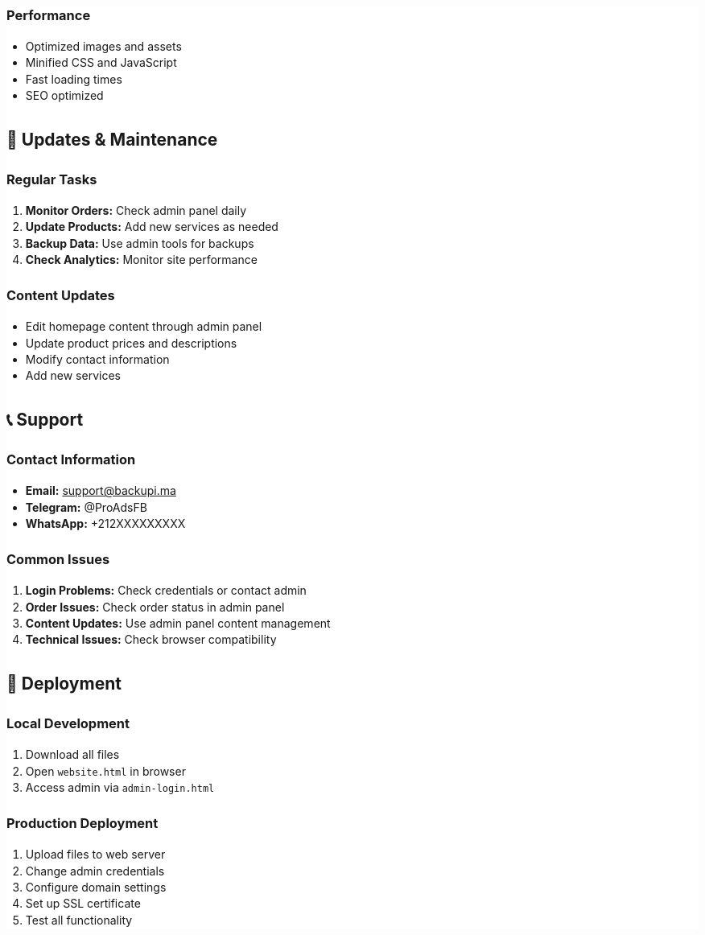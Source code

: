### Performance
- Optimized images and assets
- Minified CSS and JavaScript
- Fast loading times
- SEO optimized

## 🔄 Updates & Maintenance

### Regular Tasks
1. **Monitor Orders:** Check admin panel daily
2. **Update Products:** Add new services as needed
3. **Backup Data:** Use admin tools for backups
4. **Check Analytics:** Monitor site performance

### Content Updates
- Edit homepage content through admin panel
- Update product prices and descriptions
- Modify contact information
- Add new services

## 📞 Support

### Contact Information
- **Email:** support@backupi.ma
- **Telegram:** @ProAdsFB
- **WhatsApp:** +212XXXXXXXXX

### Common Issues
1. **Login Problems:** Check credentials or contact admin
2. **Order Issues:** Check order status in admin panel
3. **Content Updates:** Use admin panel content management
4. **Technical Issues:** Check browser compatibility

## 🚀 Deployment

### Local Development
1. Download all files
2. Open `website.html` in browser
3. Access admin via `admin-login.html`

### Production Deployment
1. Upload files to web server
2. Change admin credentials
3. Configure domain settings
4. Set up SSL certificate
5. Test all functionality

